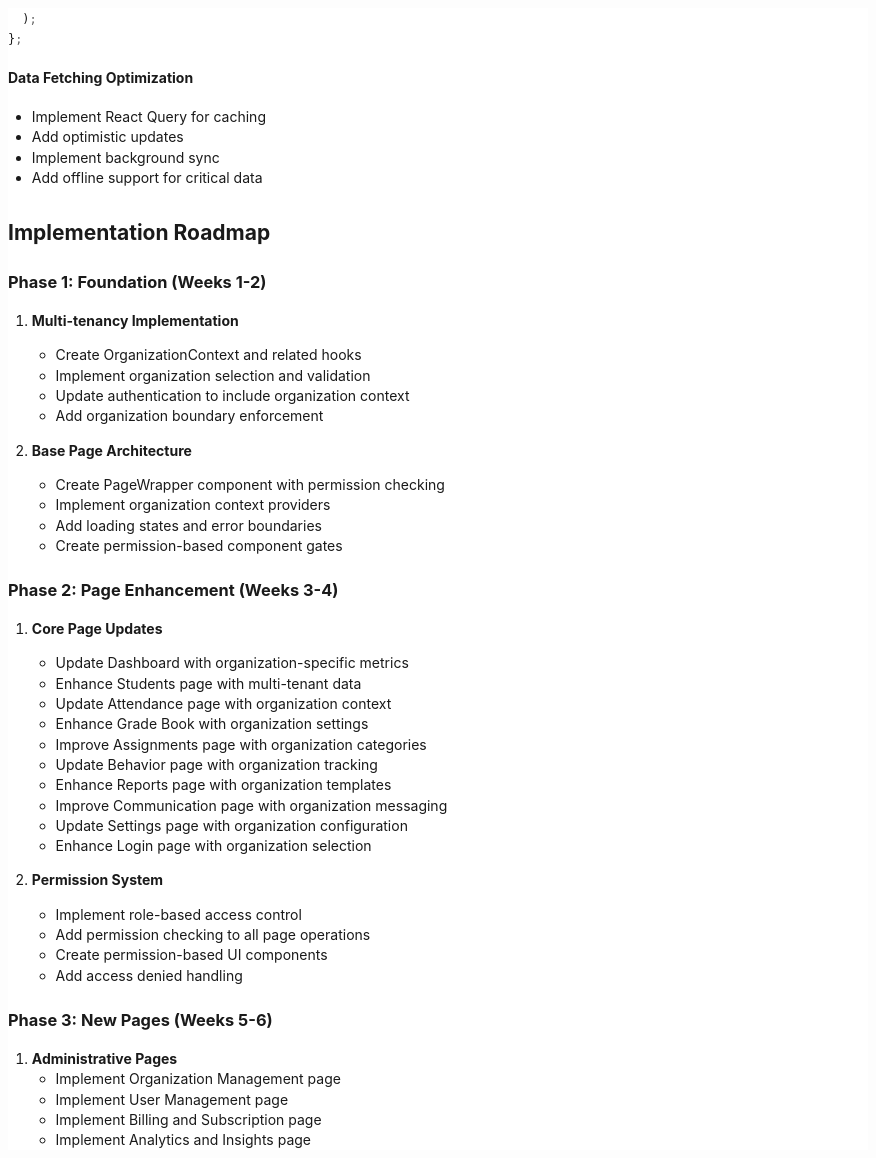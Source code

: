 ```javascript
  );
};
```

#### Data Fetching Optimization
- Implement React Query for caching
- Add optimistic updates
- Implement background sync
- Add offline support for critical data

## Implementation Roadmap

### Phase 1: Foundation (Weeks 1-2)
1. **Multi-tenancy Implementation**
   - Create OrganizationContext and related hooks
   - Implement organization selection and validation
   - Update authentication to include organization context
   - Add organization boundary enforcement

2. **Base Page Architecture**
   - Create PageWrapper component with permission checking
   - Implement organization context providers
   - Add loading states and error boundaries
   - Create permission-based component gates

### Phase 2: Page Enhancement (Weeks 3-4)
1. **Core Page Updates**
   - Update Dashboard with organization-specific metrics
   - Enhance Students page with multi-tenant data
   - Update Attendance page with organization context
   - Enhance Grade Book with organization settings
   - Improve Assignments page with organization categories
   - Update Behavior page with organization tracking
   - Enhance Reports page with organization templates
   - Improve Communication page with organization messaging
   - Update Settings page with organization configuration
   - Enhance Login page with organization selection

2. **Permission System**
   - Implement role-based access control
   - Add permission checking to all page operations
   - Create permission-based UI components
   - Add access denied handling

### Phase 3: New Pages (Weeks 5-6)
1. **Administrative Pages**
   - Implement Organization Management page
   - Implement User Management page
   - Implement Billing and Subscription page
   - Implement Analytics and Insights page
